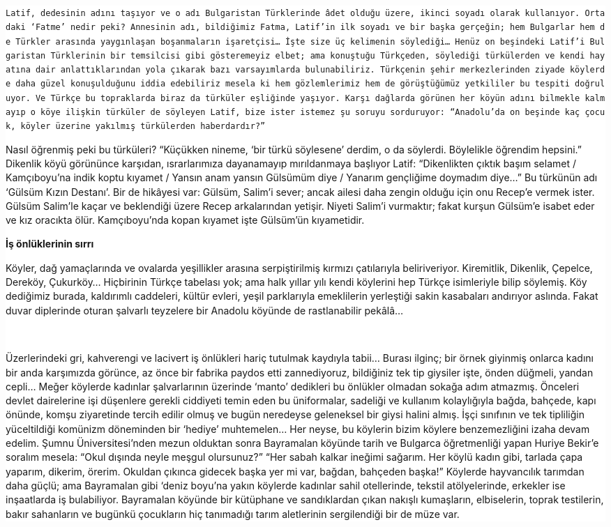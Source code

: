     Latif, dedesinin adını taşıyor ve o adı Bulgaristan Türklerinde âdet olduğu üzere, ikinci soyadı olarak kullanıyor. Ortadaki ‘Fatme’ nedir peki? Annesinin adı, bildiğimiz Fatma, Latif’in ilk soyadı ve bir başka gerçeğin; hem Bulgarlar hem de Türkler arasında yaygınlaşan boşanmaların işaretçisi… İşte size üç kelimenin söylediği… Henüz on beşindeki Latif’i Bulgaristan Türklerinin bir temsilcisi gibi gösteremeyiz elbet; ama konuştuğu Türkçeden, söylediği türkülerden ve kendi hayatına dair anlattıklarından yola çıkarak bazı varsayımlarda bulunabiliriz. Türkçenin şehir merkezlerinden ziyade köylerde daha güzel konuşulduğunu iddia edebiliriz mesela ki hem gözlemlerimiz hem de görüştüğümüz yetkililer bu tespiti doğruluyor. Ve Türkçe bu topraklarda biraz da türküler eşliğinde yaşıyor. Karşı dağlarda görünen her köyün adını bilmekle kalmayıp o köye ilişkin türküler de söyleyen Latif, bize ister istemez şu soruyu sorduruyor: “Anadolu’da on beşinde kaç çocuk, köyler üzerine yakılmış türkülerden haberdardır?”
   </p>
   <p>
    Nasıl öğrenmiş peki bu türküleri? “Küçükken nineme, ‘bir türkü söylesene’ derdim, o da söylerdi. Böylelikle öğrendim hepsini.” Dikenlik köyü görününce karşıdan, ısrarlarımıza dayanamayıp mırıldanmaya başlıyor Latif: “Dikenlikten çıktık başım selamet / Kamçıboyu’na indik koptu kıyamet / Yansın anam yansın Gülsümüm diye / Yanarım gençliğime doymadım diye…” Bu türkünün adı ‘Gülsüm Kızın Destanı’. Bir de hikâyesi var: Gülsüm, Salim’i sever; ancak ailesi daha zengin olduğu için onu Recep’e vermek ister. Gülsüm Salim’le kaçar ve beklendiği üzere Recep arkalarından yetişir. Niyeti Salim’i vurmaktır; fakat kurşun Gülsüm’e isabet eder ve kız oracıkta ölür. Kamçıboyu’nda kopan kıyamet işte Gülsüm’ün kıyametidir.
   </p>
   <p>
    <strong>
     İş önlüklerinin sırrı
    </strong>
   </p>
   <p>
    Köyler, dağ yamaçlarında ve ovalarda yeşillikler arasına serpiştirilmiş kırmızı çatılarıyla beliriveriyor. Kiremitlik, Dikenlik, Çepelce, Dereköy, Çukurköy… Hiçbirinin Türkçe tabelası yok; ama halk yıllar yılı kendi köylerini hep Türkçe isimleriyle bilip söylemiş. Köy dediğimiz burada, kaldırımlı caddeleri, kültür evleri, yeşil parklarıyla emeklilerin yerleştiği sakin kasabaları andırıyor aslında. Fakat duvar diplerinde oturan şalvarlı teyzelere bir Anadolu köyünde de rastlanabilir pekâlâ…
   </p>
   <p>
    <img alt="" height="291" src="http://web.archive.org/web/20130904212631im_/http://medya.aksiyon.com.tr/aksiyon/2013/08/12/ulku-bulgaristan-4.jpg"/>
   </p>
   <p>
    Üzerlerindeki gri, kahverengi ve lacivert iş önlükleri hariç tutulmak kaydıyla tabii… Burası ilginç; bir örnek giyinmiş onlarca kadını bir anda karşımızda görünce, az önce bir fabrika paydos etti zannediyoruz, bildiğiniz tek tip giysiler işte, önden düğmeli, yandan cepli… Meğer köylerde kadınlar şalvarlarının üzerinde ‘manto’ dedikleri bu önlükler olmadan sokağa adım atmazmış. Önceleri devlet dairelerine işi düşenlere gerekli ciddiyeti temin eden bu üniformalar, sadeliği ve kullanım kolaylığıyla bağda, bahçede, kapı önünde, komşu ziyaretinde tercih edilir olmuş ve bugün neredeyse geleneksel bir giysi halini almış. İşçi sınıfının ve tek tipliliğin yüceltildiği komünizm döneminden bir ‘hediye’ muhtemelen… Her neyse, bu köylerin bizim köylere benzemezliğini izaha devam edelim. Şumnu Üniversitesi’nden mezun olduktan sonra Bayramalan köyünde tarih ve Bulgarca öğretmenliği yapan Huriye Bekir’e soralım mesela: “Okul dışında neyle meşgul olursunuz?” “Her sabah kalkar ineğimi sağarım. Her köylü kadın gibi, tarlada çapa yaparım, dikerim, örerim. Okuldan çıkınca gidecek başka yer mi var, bağdan, bahçeden başka!” Köylerde hayvancılık tarımdan daha güçlü; ama Bayramalan gibi ‘deniz boyu’na yakın köylerde kadınlar sahil otellerinde, tekstil atölyelerinde, erkekler ise inşaatlarda iş bulabiliyor. Bayramalan köyünde bir kütüphane ve sandıklardan çıkan nakışlı kumaşların, elbiselerin, toprak testilerin, bakır sahanların ve bugünkü çocukların hiç tanımadığı tarım aletlerinin sergilendiği bir de müze var.
   </p>
   <p>